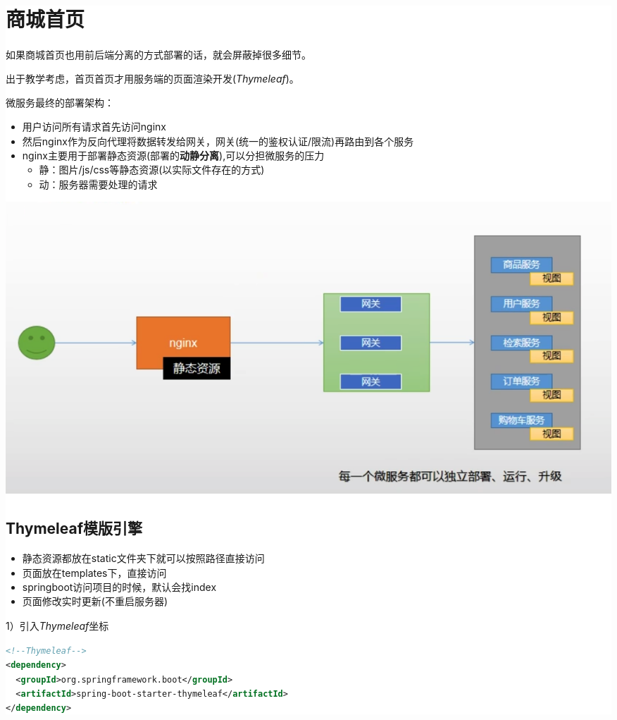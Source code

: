 



# 商城首页

如果商城首页也用前后端分离的方式部署的话，就会屏蔽掉很多细节。

出于教学考虑，首页首页才用服务端的页面渲染开发(*Thymeleaf*)。

微服务最终的部署架构：

- 用户访问所有请求首先访问nginx
- 然后nginx作为反向代理将数据转发给网关，网关(统一的鉴权认证/限流)再路由到各个服务
- nginx主要用于部署静态资源(部署的**动静分离**),可以分担微服务的压力
  - 静：图片/js/css等静态资源(以实际文件存在的方式)
  - 动：服务器需要处理的请求

![image-20210218193135541](./Typora/image-20210218193135541.png)



## Thymeleaf模版引擎

- 静态资源都放在static文件夹下就可以按照路径直接访问
- 页面放在templates下，直接访问
- springboot访问项目的时候，默认会找index
- 页面修改实时更新(不重启服务器)

1）引入*Thymeleaf*坐标

```xml
<!--Thymeleaf-->
<dependency>
  <groupId>org.springframework.boot</groupId>
  <artifactId>spring-boot-starter-thymeleaf</artifactId>
</dependency>
```
